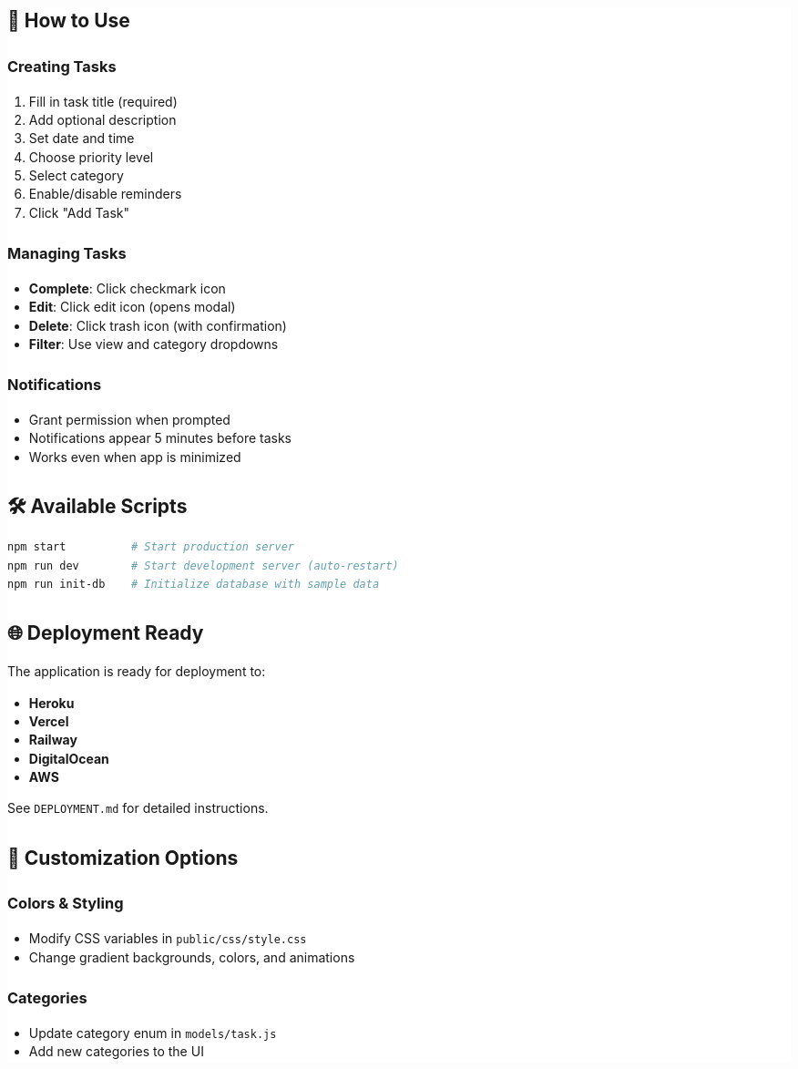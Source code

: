 ## 🎯 How to Use

### Creating Tasks
1. Fill in task title (required)
2. Add optional description
3. Set date and time
4. Choose priority level
5. Select category
6. Enable/disable reminders
7. Click "Add Task"

### Managing Tasks
- **Complete**: Click checkmark icon
- **Edit**: Click edit icon (opens modal)
- **Delete**: Click trash icon (with confirmation)
- **Filter**: Use view and category dropdowns

### Notifications
- Grant permission when prompted
- Notifications appear 5 minutes before tasks
- Works even when app is minimized

## 🛠️ Available Scripts

```bash
npm start          # Start production server
npm run dev        # Start development server (auto-restart)
npm run init-db    # Initialize database with sample data
```

## 🌐 Deployment Ready

The application is ready for deployment to:
- **Heroku**
- **Vercel**
- **Railway**
- **DigitalOcean**
- **AWS**

See `DEPLOYMENT.md` for detailed instructions.

## 🔧 Customization Options

### Colors & Styling
- Modify CSS variables in `public/css/style.css`
- Change gradient backgrounds, colors, and animations

### Categories
- Update category enum in `models/task.js`
- Add new categories to the UI
